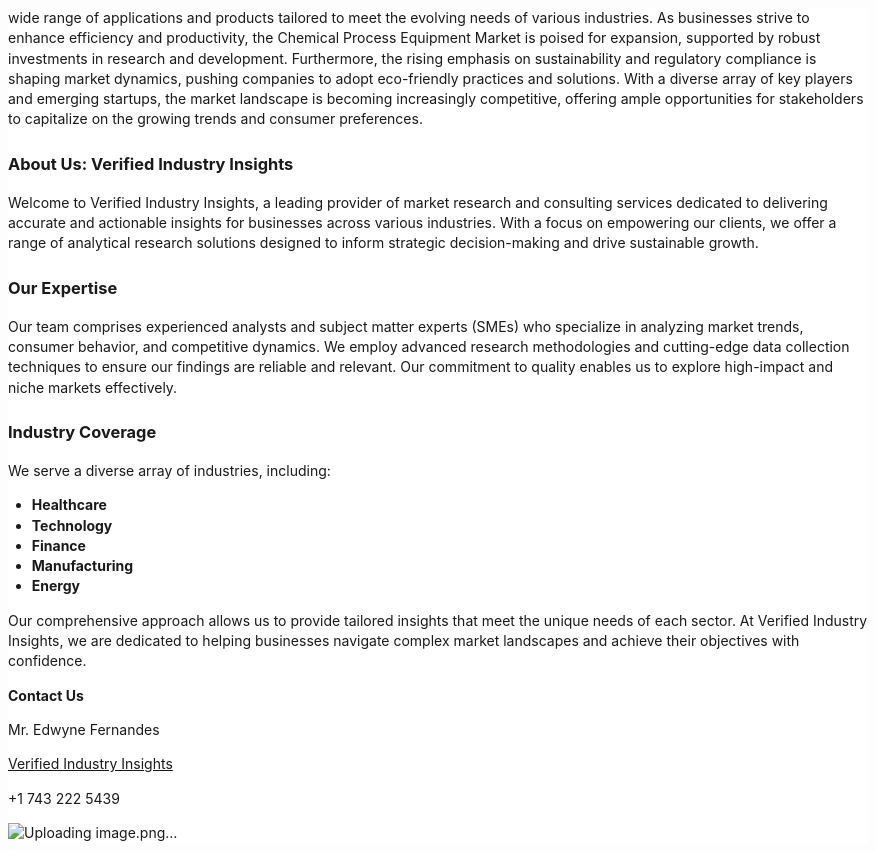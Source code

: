 wide range of applications and products tailored to meet the evolving needs of various industries. As businesses strive to enhance efficiency and productivity, the Chemical Process Equipment Market is poised for expansion, supported by robust investments in research and development. Furthermore, the rising emphasis on sustainability and regulatory compliance is shaping market dynamics, pushing companies to adopt eco-friendly practices and solutions. With a diverse array of key players and emerging startups, the market landscape is becoming increasingly competitive, offering ample opportunities for stakeholders to capitalize on the growing trends and consumer preferences.</p><h3>About Us: Verified Industry Insights</h3><p>Welcome to Verified Industry Insights, a leading provider of market research and consulting services dedicated to delivering accurate and actionable insights for businesses across various industries. With a focus on empowering our clients, we offer a range of analytical research solutions designed to inform strategic decision-making and drive sustainable growth.</p><h3>Our Expertise</h3><p>Our team comprises experienced analysts and subject matter experts (SMEs) who specialize in analyzing market trends, consumer behavior, and competitive dynamics. We employ advanced research methodologies and cutting-edge data collection techniques to ensure our findings are reliable and relevant. Our commitment to quality enables us to explore high-impact and niche markets effectively.</p><h3>Industry Coverage</h3><p>We serve a diverse array of industries, including:</p><ul><li><strong>Healthcare</strong></li><li><strong>Technology</strong></li><li><strong>Finance</strong></li><li><strong>Manufacturing</strong></li><li><strong>Energy</strong></li></ul><p>Our comprehensive approach allows us to provide tailored insights that meet the unique needs of each sector. At Verified Industry Insights, we are dedicated to helping businesses navigate complex market landscapes and achieve their objectives with confidence.</p><p><strong>Contact Us</strong></p><p>Mr. Edwyne Fernandes</p><p><a href="https://www.verifiedindustryinsights.com/">Verified Industry Insights</a></p><p>+1 743 222 5439</p>
![Uploading image.png…]()
